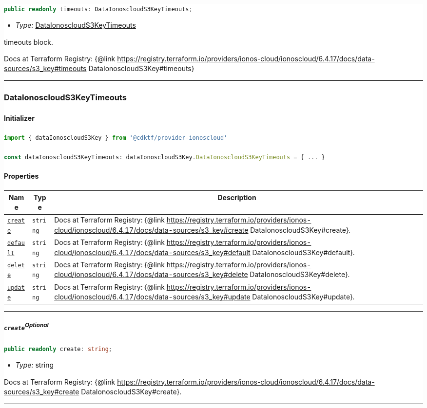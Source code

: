 ```typescript
public readonly timeouts: DataIonoscloudS3KeyTimeouts;
```

- *Type:* <a href="#@cdktf/provider-ionoscloud.dataIonoscloudS3Key.DataIonoscloudS3KeyTimeouts">DataIonoscloudS3KeyTimeouts</a>

timeouts block.

Docs at Terraform Registry: {@link https://registry.terraform.io/providers/ionos-cloud/ionoscloud/6.4.17/docs/data-sources/s3_key#timeouts DataIonoscloudS3Key#timeouts}

---

### DataIonoscloudS3KeyTimeouts <a name="DataIonoscloudS3KeyTimeouts" id="@cdktf/provider-ionoscloud.dataIonoscloudS3Key.DataIonoscloudS3KeyTimeouts"></a>

#### Initializer <a name="Initializer" id="@cdktf/provider-ionoscloud.dataIonoscloudS3Key.DataIonoscloudS3KeyTimeouts.Initializer"></a>

```typescript
import { dataIonoscloudS3Key } from '@cdktf/provider-ionoscloud'

const dataIonoscloudS3KeyTimeouts: dataIonoscloudS3Key.DataIonoscloudS3KeyTimeouts = { ... }
```

#### Properties <a name="Properties" id="Properties"></a>

| **Name** | **Type** | **Description** |
| --- | --- | --- |
| <code><a href="#@cdktf/provider-ionoscloud.dataIonoscloudS3Key.DataIonoscloudS3KeyTimeouts.property.create">create</a></code> | <code>string</code> | Docs at Terraform Registry: {@link https://registry.terraform.io/providers/ionos-cloud/ionoscloud/6.4.17/docs/data-sources/s3_key#create DataIonoscloudS3Key#create}. |
| <code><a href="#@cdktf/provider-ionoscloud.dataIonoscloudS3Key.DataIonoscloudS3KeyTimeouts.property.default">default</a></code> | <code>string</code> | Docs at Terraform Registry: {@link https://registry.terraform.io/providers/ionos-cloud/ionoscloud/6.4.17/docs/data-sources/s3_key#default DataIonoscloudS3Key#default}. |
| <code><a href="#@cdktf/provider-ionoscloud.dataIonoscloudS3Key.DataIonoscloudS3KeyTimeouts.property.delete">delete</a></code> | <code>string</code> | Docs at Terraform Registry: {@link https://registry.terraform.io/providers/ionos-cloud/ionoscloud/6.4.17/docs/data-sources/s3_key#delete DataIonoscloudS3Key#delete}. |
| <code><a href="#@cdktf/provider-ionoscloud.dataIonoscloudS3Key.DataIonoscloudS3KeyTimeouts.property.update">update</a></code> | <code>string</code> | Docs at Terraform Registry: {@link https://registry.terraform.io/providers/ionos-cloud/ionoscloud/6.4.17/docs/data-sources/s3_key#update DataIonoscloudS3Key#update}. |

---

##### `create`<sup>Optional</sup> <a name="create" id="@cdktf/provider-ionoscloud.dataIonoscloudS3Key.DataIonoscloudS3KeyTimeouts.property.create"></a>

```typescript
public readonly create: string;
```

- *Type:* string

Docs at Terraform Registry: {@link https://registry.terraform.io/providers/ionos-cloud/ionoscloud/6.4.17/docs/data-sources/s3_key#create DataIonoscloudS3Key#create}.

---
